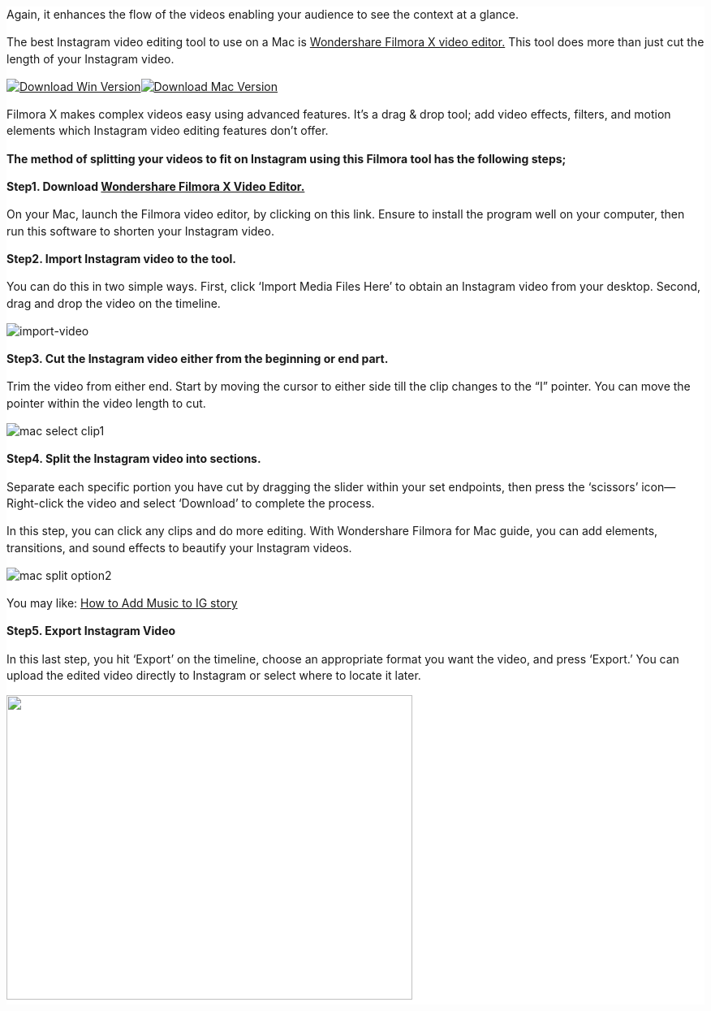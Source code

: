  Again, it enhances the flow of the videos enabling your audience to see the context at a glance.

The best Instagram video editing tool to use on a Mac is [Wondershare Filmora X video editor.](https://tools.techidaily.com/wondershare/filmora/download/) This tool does more than just cut the length of your Instagram video.

[![Download Win Version](https://images.wondershare.com/filmora/guide/download-btn-win.jpg)](https://tools.techidaily.com/wondershare/filmora/download/)[![Download Mac Version](https://images.wondershare.com/filmora/guide/download-btn-mac.jpg)](https://tools.techidaily.com/wondershare/filmora/download/)

Filmora X makes complex videos easy using advanced features. It’s a drag & drop tool; add video effects, filters, and motion elements which Instagram video editing features don’t offer.

**The method of splitting your videos to fit on Instagram using this Filmora tool has the following steps;**

**Step1\. Download [Wondershare Filmora X Video Editor.](https://tools.techidaily.com/wondershare/filmora/download/)**

On your Mac, launch the Filmora video editor, by clicking on this link. Ensure to install the program well on your computer, then run this software to shorten your Instagram video.

**Step2\. Import Instagram video to the tool.**

You can do this in two simple ways. First, click ‘Import Media Files Here’ to obtain an Instagram video from your desktop. Second, drag and drop the video on the timeline.

![import-video](https://images.wondershare.com/filmora/filmoraX/Guide-Mac/1.index-introduction.jpg)

**Step3\. Cut the Instagram video either from the beginning or end part.**

Trim the video from either end. Start by moving the cursor to either side till the clip changes to the “I” pointer. You can move the pointer within the video length to cut.

![mac select clip1](https://images.wondershare.com/filmora/guide/mac-select-clip1.jpg)

**Step4\. Split the Instagram video into sections.**

Separate each specific portion you have cut by dragging the slider within your set endpoints, then press the ‘scissors’ icon—Right-click the video and select ‘Download’ to complete the process.

In this step, you can click any clips and do more editing. With Wondershare Filmora for Mac guide, you can add elements, transitions, and sound effects to beautify your Instagram videos.

![mac split option2](https://images.wondershare.com/filmora/guide/mac-split-option2.jpg)

You may like: [How to Add Music to IG story](https://tools.techidaily.com/wondershare/filmora/download/)

**Step5\. Export Instagram Video**

In this last step, you hit ‘Export’ on the timeline, choose an appropriate format you want the video, and press ‘Export.’ You can upload the edited video directly to Instagram or select where to locate it later.


<a href="https://electronicx.pxf.io/c/5597632/1872456/14483" target="_top" id="1872456"><img src="//a.impactradius-go.com/display-ad/14483-1872456" border="0" alt="" width="500" height="375"/></a><img height="0" width="0" src="https://imp.pxf.io/i/5597632/1872456/14483" style="position:absolute;visibility:hidden;" border="0" />
